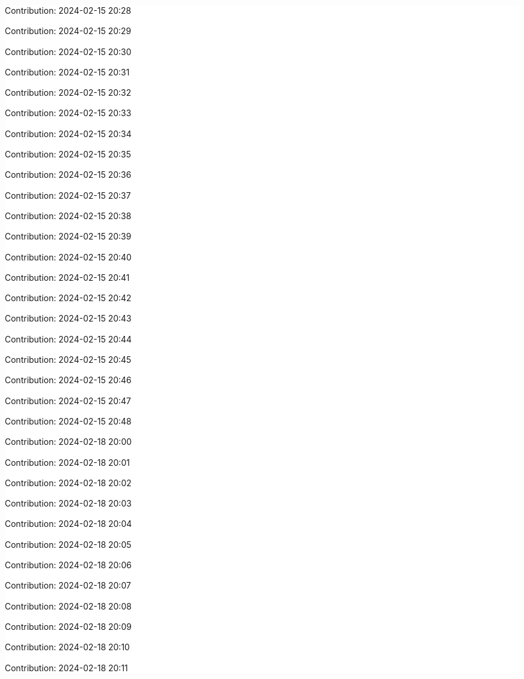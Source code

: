 Contribution: 2024-02-15 20:28

Contribution: 2024-02-15 20:29

Contribution: 2024-02-15 20:30

Contribution: 2024-02-15 20:31

Contribution: 2024-02-15 20:32

Contribution: 2024-02-15 20:33

Contribution: 2024-02-15 20:34

Contribution: 2024-02-15 20:35

Contribution: 2024-02-15 20:36

Contribution: 2024-02-15 20:37

Contribution: 2024-02-15 20:38

Contribution: 2024-02-15 20:39

Contribution: 2024-02-15 20:40

Contribution: 2024-02-15 20:41

Contribution: 2024-02-15 20:42

Contribution: 2024-02-15 20:43

Contribution: 2024-02-15 20:44

Contribution: 2024-02-15 20:45

Contribution: 2024-02-15 20:46

Contribution: 2024-02-15 20:47

Contribution: 2024-02-15 20:48

Contribution: 2024-02-18 20:00

Contribution: 2024-02-18 20:01

Contribution: 2024-02-18 20:02

Contribution: 2024-02-18 20:03

Contribution: 2024-02-18 20:04

Contribution: 2024-02-18 20:05

Contribution: 2024-02-18 20:06

Contribution: 2024-02-18 20:07

Contribution: 2024-02-18 20:08

Contribution: 2024-02-18 20:09

Contribution: 2024-02-18 20:10

Contribution: 2024-02-18 20:11
